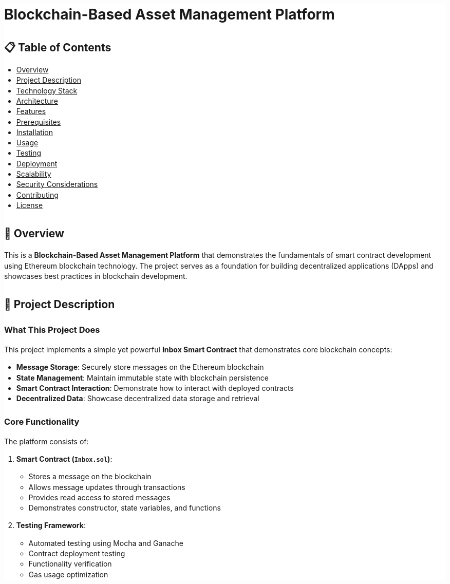 # Blockchain-Based Asset Management Platform

## 📋 Table of Contents

- [Overview](#overview)
- [Project Description](#project-description)
- [Technology Stack](#technology-stack)
- [Architecture](#architecture)
- [Features](#features)
- [Prerequisites](#prerequisites)
- [Installation](#installation)
- [Usage](#usage)
- [Testing](#testing)
- [Deployment](#deployment)
- [Scalability](#scalability)
- [Security Considerations](#security-considerations)
- [Contributing](#contributing)
- [License](#license)

## 🎯 Overview

This is a **Blockchain-Based Asset Management Platform** that demonstrates the fundamentals of smart contract development using Ethereum blockchain technology. The project serves as a foundation for building decentralized applications (DApps) and showcases best practices in blockchain development.

## 📖 Project Description

### What This Project Does

This project implements a simple yet powerful **Inbox Smart Contract** that demonstrates core blockchain concepts:

- **Message Storage**: Securely store messages on the Ethereum blockchain
- **State Management**: Maintain immutable state with blockchain persistence
- **Smart Contract Interaction**: Demonstrate how to interact with deployed contracts
- **Decentralized Data**: Showcase decentralized data storage and retrieval

### Core Functionality

The platform consists of:

1. **Smart Contract (`Inbox.sol`)**:

   - Stores a message on the blockchain
   - Allows message updates through transactions
   - Provides read access to stored messages
   - Demonstrates constructor, state variables, and functions

2. **Testing Framework**:

   - Automated testing using Mocha and Ganache
   - Contract deployment testing
   - Functionality verification
   - Gas usage optimization
